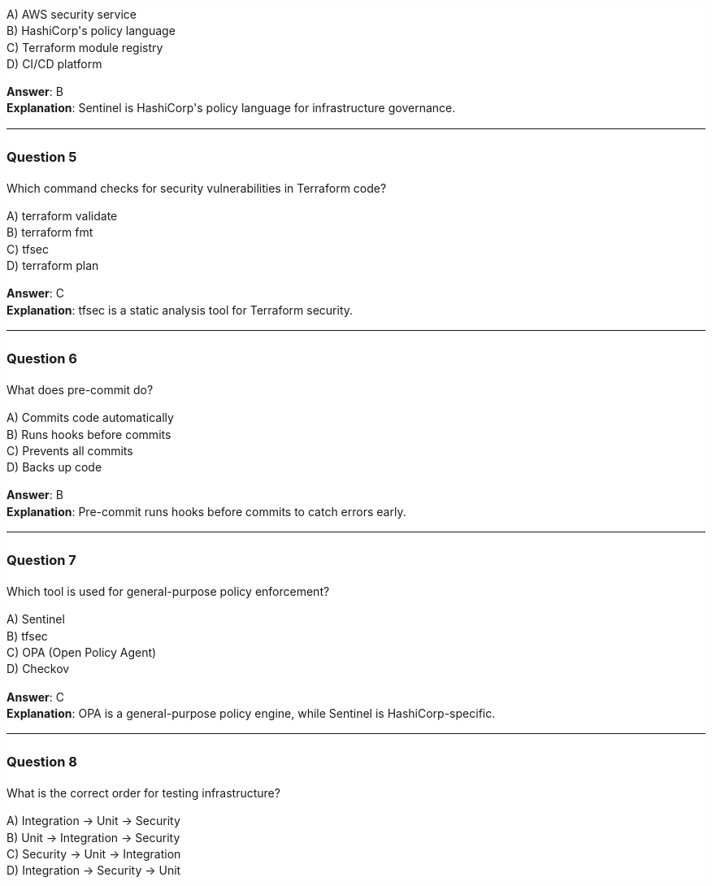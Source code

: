 A) AWS security service  
B) HashiCorp's policy language  
C) Terraform module registry  
D) CI/CD platform  

**Answer**: B  
**Explanation**: Sentinel is HashiCorp's policy language for infrastructure governance.

---

### Question 5
Which command checks for security vulnerabilities in Terraform code?

A) terraform validate  
B) terraform fmt  
C) tfsec  
D) terraform plan  

**Answer**: C  
**Explanation**: tfsec is a static analysis tool for Terraform security.

---

### Question 6
What does pre-commit do?

A) Commits code automatically  
B) Runs hooks before commits  
C) Prevents all commits  
D) Backs up code  

**Answer**: B  
**Explanation**: Pre-commit runs hooks before commits to catch errors early.

---

### Question 7
Which tool is used for general-purpose policy enforcement?

A) Sentinel  
B) tfsec  
C) OPA (Open Policy Agent)  
D) Checkov  

**Answer**: C  
**Explanation**: OPA is a general-purpose policy engine, while Sentinel is HashiCorp-specific.

---

### Question 8
What is the correct order for testing infrastructure?

A) Integration → Unit → Security  
B) Unit → Integration → Security  
C) Security → Unit → Integration  
D) Integration → Security → Unit  
